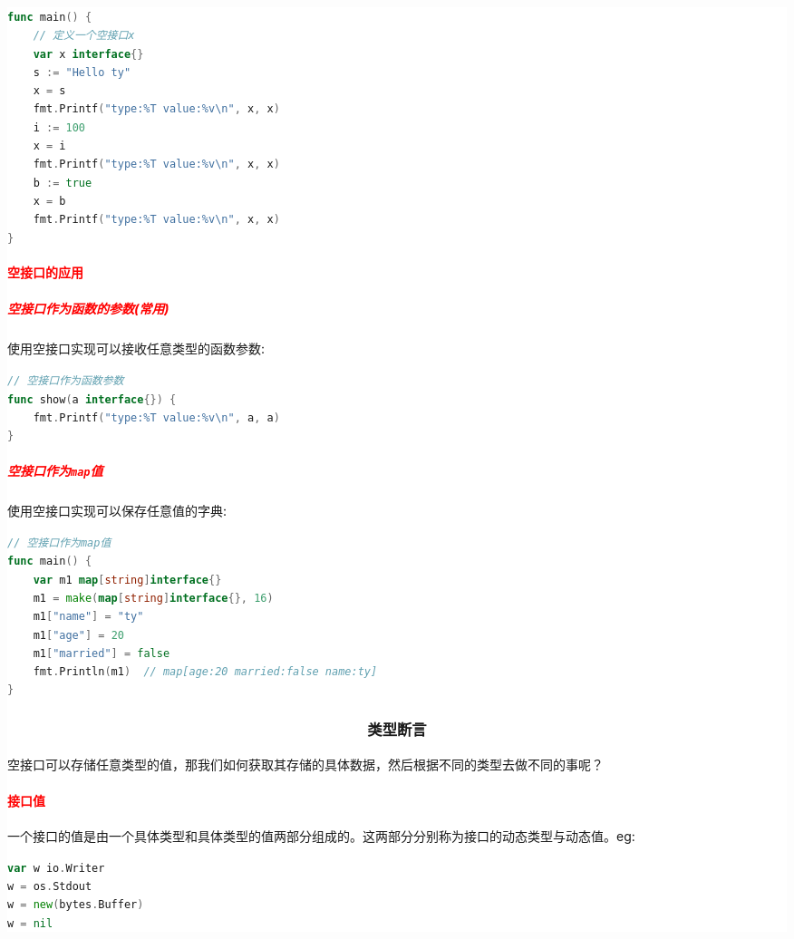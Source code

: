 ```GO
func main() {
	// 定义一个空接口x
	var x interface{}
	s := "Hello ty"
	x = s
	fmt.Printf("type:%T value:%v\n", x, x)
	i := 100
	x = i
	fmt.Printf("type:%T value:%v\n", x, x)
	b := true
	x = b
	fmt.Printf("type:%T value:%v\n", x, x)
}
```

#### <font color=red>空接口的应用</font>

##### <font color=red>空接口作为函数的参数(常用)</font>

使用空接口实现可以接收任意类型的函数参数:

```go
// 空接口作为函数参数
func show(a interface{}) {
	fmt.Printf("type:%T value:%v\n", a, a)
}
```

##### <font color=red>空接口作为`map`值</font>

使用空接口实现可以保存任意值的字典:

```go
// 空接口作为map值
func main() {
	var m1 map[string]interface{}
	m1 = make(map[string]interface{}, 16)
	m1["name"] = "ty"
	m1["age"] = 20
	m1["married"] = false
	fmt.Println(m1)  // map[age:20 married:false name:ty]
}
```

### <center>类型断言</center>

空接口可以存储任意类型的值，那我们如何获取其存储的具体数据，然后根据不同的类型去做不同的事呢？

#### <font color=red>接口值</font>

一个接口的值是由一个具体类型和具体类型的值两部分组成的。这两部分分别称为接口的动态类型与动态值。eg:

```go
var w io.Writer
w = os.Stdout
w = new(bytes.Buffer)
w = nil
```

